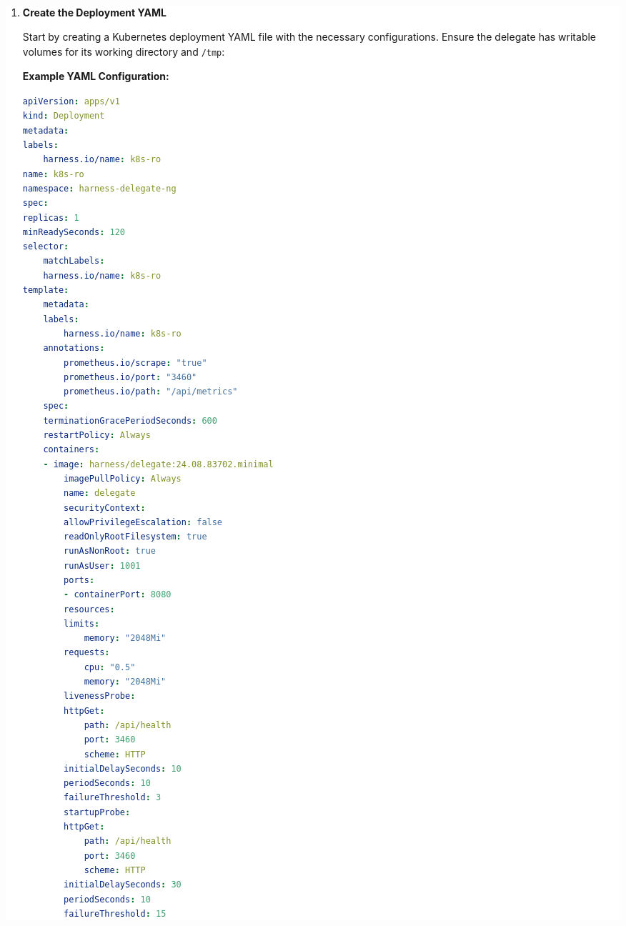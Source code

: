 1. **Create the Deployment YAML**

    Start by creating a Kubernetes deployment YAML file with the necessary configurations. Ensure the delegate has writable volumes for its working directory and  `/tmp`:

    **Example YAML Configuration:**

    ```yaml
    apiVersion: apps/v1
    kind: Deployment
    metadata:
    labels:
        harness.io/name: k8s-ro
    name: k8s-ro
    namespace: harness-delegate-ng
    spec:
    replicas: 1
    minReadySeconds: 120
    selector:
        matchLabels:
        harness.io/name: k8s-ro
    template:
        metadata:
        labels:
            harness.io/name: k8s-ro
        annotations:
            prometheus.io/scrape: "true"
            prometheus.io/port: "3460"
            prometheus.io/path: "/api/metrics"
        spec:
        terminationGracePeriodSeconds: 600
        restartPolicy: Always
        containers:
        - image: harness/delegate:24.08.83702.minimal
            imagePullPolicy: Always
            name: delegate
            securityContext:
            allowPrivilegeEscalation: false
            readOnlyRootFilesystem: true
            runAsNonRoot: true
            runAsUser: 1001
            ports:
            - containerPort: 8080
            resources:
            limits:
                memory: "2048Mi"
            requests:
                cpu: "0.5"
                memory: "2048Mi"
            livenessProbe:
            httpGet:
                path: /api/health
                port: 3460
                scheme: HTTP
            initialDelaySeconds: 10
            periodSeconds: 10
            failureThreshold: 3
            startupProbe:
            httpGet:
                path: /api/health
                port: 3460
                scheme: HTTP
            initialDelaySeconds: 30
            periodSeconds: 10
            failureThreshold: 15